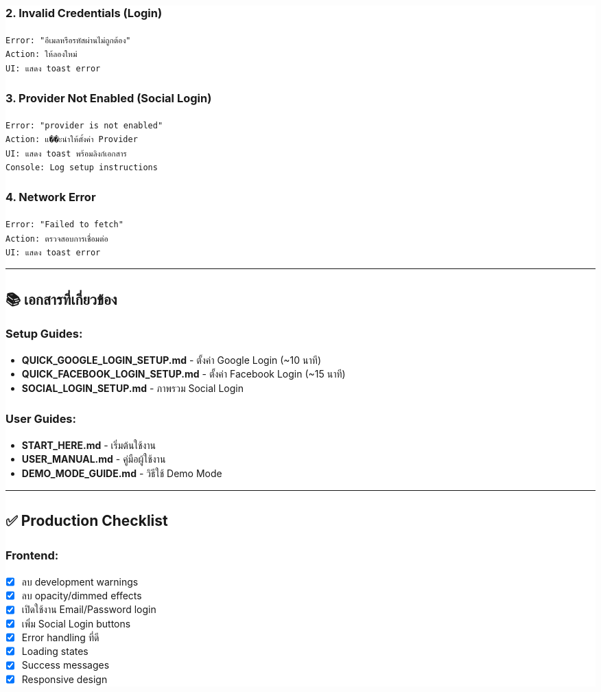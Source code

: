 ### 2. Invalid Credentials (Login)
```
Error: "อีเมลหรือรหัสผ่านไม่ถูกต้อง"
Action: ให้ลองใหม่
UI: แสดง toast error
```

### 3. Provider Not Enabled (Social Login)
```
Error: "provider is not enabled"
Action: แ��ะนำให้ตั้งค่า Provider
UI: แสดง toast พร้อมลิงก์เอกสาร
Console: Log setup instructions
```

### 4. Network Error
```
Error: "Failed to fetch"
Action: ตรวจสอบการเชื่อมต่อ
UI: แสดง toast error
```

---

## 📚 เอกสารที่เกี่ยวข้อง

### Setup Guides:
- **QUICK_GOOGLE_LOGIN_SETUP.md** - ตั้งค่า Google Login (~10 นาที)
- **QUICK_FACEBOOK_LOGIN_SETUP.md** - ตั้งค่า Facebook Login (~15 นาที)
- **SOCIAL_LOGIN_SETUP.md** - ภาพรวม Social Login

### User Guides:
- **START_HERE.md** - เริ่มต้นใช้งาน
- **USER_MANUAL.md** - คู่มือผู้ใช้งาน
- **DEMO_MODE_GUIDE.md** - วิธีใช้ Demo Mode

---

## ✅ Production Checklist

### Frontend:
- [x] ลบ development warnings
- [x] ลบ opacity/dimmed effects
- [x] เปิดใช้งาน Email/Password login
- [x] เพิ่ม Social Login buttons
- [x] Error handling ที่ดี
- [x] Loading states
- [x] Success messages
- [x] Responsive design
